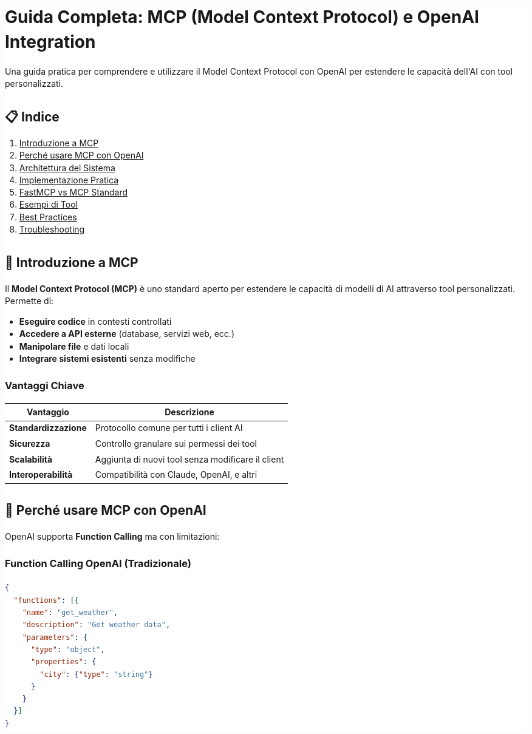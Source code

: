 # Guida Completa: MCP (Model Context Protocol) e OpenAI Integration

Una guida pratica per comprendere e utilizzare il Model Context Protocol con OpenAI per estendere le capacità dell'AI con tool personalizzati.

## 📋 Indice

1. [Introduzione a MCP](#introduzione-a-mcp)
2. [Perché usare MCP con OpenAI](#perché-usare-mcp-con-openai)
3. [Architettura del Sistema](#architettura-del-sistema)
4. [Implementazione Pratica](#implementazione-pratica)
5. [FastMCP vs MCP Standard](#fastmcp-vs-mcp-standard)
6. [Esempi di Tool](#esempi-di-tool)
7. [Best Practices](#best-practices)
8. [Troubleshooting](#troubleshooting)

## 🚀 Introduzione a MCP

Il **Model Context Protocol (MCP)** è uno standard aperto per estendere le capacità di modelli di AI attraverso tool personalizzati. Permette di:

- **Eseguire codice** in contesti controllati
- **Accedere a API esterne** (database, servizi web, ecc.)
- **Manipolare file** e dati locali
- **Integrare sistemi esistenti** senza modifiche

### Vantaggi Chiave

| Vantaggio | Descrizione |
|-----------|-------------|
| **Standardizzazione** | Protocollo comune per tutti i client AI |
| **Sicurezza** | Controllo granulare sui permessi dei tool |
| **Scalabilità** | Aggiunta di nuovi tool senza modificare il client |
| **Interoperabilità** | Compatibilità con Claude, OpenAI, e altri |

## 🤔 Perché usare MCP con OpenAI

OpenAI supporta **Function Calling** ma con limitazioni:

### Function Calling OpenAI (Tradizionale)
```json
{
  "functions": [{
    "name": "get_weather", 
    "description": "Get weather data",
    "parameters": {
      "type": "object",
      "properties": {
        "city": {"type": "string"}
      }
    }
  }]
}
```
